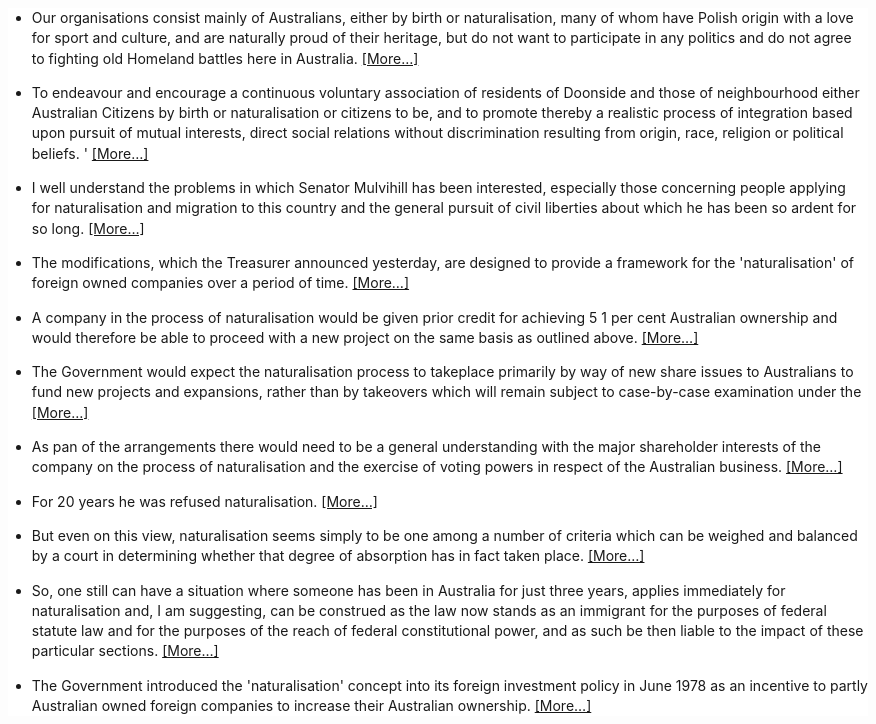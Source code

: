 * Our organisations consist mainly of Australians, either by birth or <span class="highlight">naturalisation</span>, many of whom have Polish origin with a love for sport and culture, and are naturally proud of their heritage, but do not want to participate in any politics and do not agree to fighting old Homeland battles here in Australia. [[More&hellip;]](https://historichansard.net/senate/1976/19760505_senate_30_s68/#subdebate-44-1)

* To endeavour and encourage a continuous voluntary association of residents of Doonside and those of neighbourhood either Australian Citizens by birth or <span class="highlight">naturalisation</span> or citizens to be, and to promote thereby a realistic process of integration based upon pursuit of mutual interests, direct social relations without discrimination resulting from origin, race, religion or political beliefs. ' [[More&hellip;]](https://historichansard.net/senate/1976/19760505_senate_30_s68/#subdebate-44-1)

* I well understand the problems in which  Senator Mulvihill  has been interested, especially those concerning people applying for <span class="highlight">naturalisation</span> and migration to this country and the general pursuit of civil liberties about which he has been so ardent for so long. [[More&hellip;]](https://historichansard.net/senate/1977/19770906_senate_30_s74/#subdebate-6-0)

* The modifications, which the Treasurer announced yesterday, are designed to provide a framework for the '<span class="highlight">naturalisation</span>' of foreign owned companies over a period of time. [[More&hellip;]](https://historichansard.net/senate/1978/19780609_senate_31_s77/#subdebate-39-0)

* A company in the process of <span class="highlight">naturalisation</span> would be given prior credit for achieving 5 1 per cent Australian ownership and would therefore be able to proceed with a new project on the same basis as outlined above. [[More&hellip;]](https://historichansard.net/senate/1978/19780609_senate_31_s77/#subdebate-39-0)

* The Government would expect the <span class="highlight">naturalisation</span> process to takeplace primarily by way of new share issues to Australians to fund new projects and expansions, rather than by takeovers which will remain subject to case-by-case examination under the [[More&hellip;]](https://historichansard.net/senate/1978/19780609_senate_31_s77/#subdebate-39-0)

* As pan of the arrangements there would need to be a general understanding with the major shareholder interests of the company on the process of <span class="highlight">naturalisation</span> and the exercise of voting powers in respect of the Australian business. [[More&hellip;]](https://historichansard.net/senate/1978/19780609_senate_31_s77/#subdebate-39-0)

* For 20 years he was refused <span class="highlight">naturalisation</span>. [[More&hellip;]](https://historichansard.net/senate/1979/19790510_senate_31_s81/#debate-60)

* But even on this view, <span class="highlight">naturalisation</span> seems simply to be one among a number of criteria which can be weighed and balanced by a court in determining whether that degree of absorption has in fact taken place. [[More&hellip;]](https://historichansard.net/senate/1979/19791023_senate_31_s83/#subdebate-53-0)

* So, one still can have a situation where someone has been in Australia for just three years, applies immediately for <span class="highlight">naturalisation</span> and, I am suggesting, can be construed as the law now stands as an immigrant for the purposes of federal statute law and for the purposes of the reach of federal constitutional power, and as such be then liable to the impact of these particular sections. [[More&hellip;]](https://historichansard.net/senate/1979/19791023_senate_31_s83/#subdebate-53-0)

* The Government introduced the '<span class="highlight">naturalisation</span>' concept into its foreign investment policy in June 1978 as an incentive to partly Australian owned foreign companies to increase their Australian ownership. [[More&hellip;]](https://historichansard.net/senate/1979/19791122_senate_31_s83/#subdebate-127-5)
